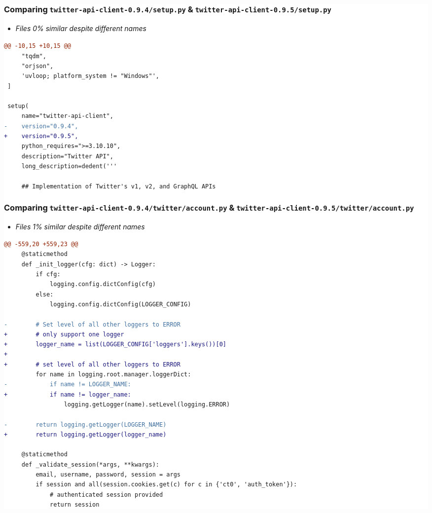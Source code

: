 ### Comparing `twitter-api-client-0.9.4/setup.py` & `twitter-api-client-0.9.5/setup.py`

 * *Files 0% similar despite different names*

```diff
@@ -10,15 +10,15 @@
     "tqdm",
     "orjson",
     'uvloop; platform_system != "Windows"',
 ]
 
 setup(
     name="twitter-api-client",
-    version="0.9.4",
+    version="0.9.5",
     python_requires=">=3.10.10",
     description="Twitter API",
     long_description=dedent('''
     
     ## Implementation of Twitter's v1, v2, and GraphQL APIs
```

### Comparing `twitter-api-client-0.9.4/twitter/account.py` & `twitter-api-client-0.9.5/twitter/account.py`

 * *Files 1% similar despite different names*

```diff
@@ -559,20 +559,23 @@
     @staticmethod
     def _init_logger(cfg: dict) -> Logger:
         if cfg:
             logging.config.dictConfig(cfg)
         else:
             logging.config.dictConfig(LOGGER_CONFIG)
 
-        # Set level of all other loggers to ERROR
+        # only support one logger
+        logger_name = list(LOGGER_CONFIG['loggers'].keys())[0]
+
+        # set level of all other loggers to ERROR
         for name in logging.root.manager.loggerDict:
-            if name != LOGGER_NAME:
+            if name != logger_name:
                 logging.getLogger(name).setLevel(logging.ERROR)
 
-        return logging.getLogger(LOGGER_NAME)
+        return logging.getLogger(logger_name)
 
     @staticmethod
     def _validate_session(*args, **kwargs):
         email, username, password, session = args
         if session and all(session.cookies.get(c) for c in {'ct0', 'auth_token'}):
             # authenticated session provided
             return session
```

